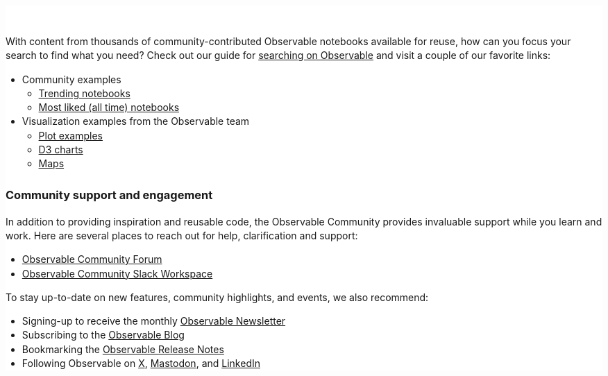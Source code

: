 <div style="max-width: 640px; border-radius: 5px; overflow: hidden; padding: 1rem;">
    <video src="./assets/import.mp4" alt="Screen capture of an Observable user writing a function, choosing Copy Import from the cell menu, then importing and using the function in another notebook." style="width: 100%; border-radius: 5px; box-shadow: 3px 3px 10px #ccc;" autoplay playsinline loop muted></video>
  </div>

  With content from thousands of community-contributed Observable notebooks available for reuse, how can you focus your search to find what you need? Check out our guide for [searching on Observable](https://observablehq.com/@observablehq/searching-on-observable) and visit a couple of our favorite links:
- Community examples
  - [Trending notebooks](https://observablehq.com/trending)
  - [Most liked (all time) notebooks](https://observablehq.com/top)
- Visualization examples from the Observable team
  - [Plot examples](https://observablehq.com/collection/@observablehq/plot-examples)
  - [D3 charts](https://observablehq.com/collection/@d3/charts)
  - [Maps](https://observablehq.com/collection/@observablehq/maps)

### Community support and engagement

In addition to providing inspiration and reusable code, the Observable Community provides invaluable support while you learn and work. Here are several places to reach out for help, clarification and support:

- [Observable Community Forum](https://talk.observablehq.com/)
- [Observable Community Slack Workspace](https://join.slack.com/t/observable-community/shared_invite/zt-1icwex7uf-ovIAS0PcuJ~ZgBToSyUs8w)

To stay up-to-date on new features, community highlights, and events, we also recommend:

- Signing-up to receive the monthly [Observable Newsletter](https://observablehq.com/@observablehq/community-newsletter-signup)
- Subscribing to the [Observable Blog](https://observablehq.com/@observablehq/blog-subscribe)
- Bookmarking the [Observable Release Notes](https://observablehq.com/@observablehq/release-notes)
- Following Observable on [X](https://twitter.com/observablehq), [Mastodon](https://mastodon.social/@observablehq@vis.social), and [LinkedIn](https://www.linkedin.com/company/observable/mycompany/)